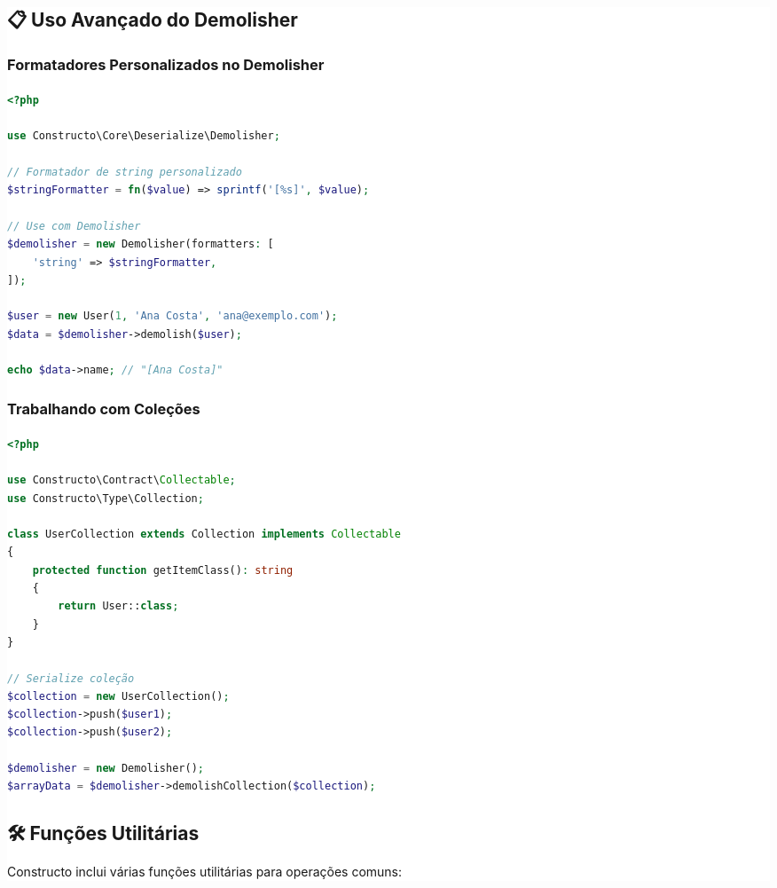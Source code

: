 ## 📋 Uso Avançado do Demolisher

### Formatadores Personalizados no Demolisher

```php
<?php

use Constructo\Core\Deserialize\Demolisher;

// Formatador de string personalizado
$stringFormatter = fn($value) => sprintf('[%s]', $value);

// Use com Demolisher
$demolisher = new Demolisher(formatters: [
    'string' => $stringFormatter,
]);

$user = new User(1, 'Ana Costa', 'ana@exemplo.com');
$data = $demolisher->demolish($user);

echo $data->name; // "[Ana Costa]"
```

### Trabalhando com Coleções

```php
<?php

use Constructo\Contract\Collectable;
use Constructo\Type\Collection;

class UserCollection extends Collection implements Collectable
{
    protected function getItemClass(): string
    {
        return User::class;
    }
}

// Serialize coleção
$collection = new UserCollection();
$collection->push($user1);
$collection->push($user2);

$demolisher = new Demolisher();
$arrayData = $demolisher->demolishCollection($collection);
```

## 🛠️ Funções Utilitárias

Constructo inclui várias funções utilitárias para operações comuns:
